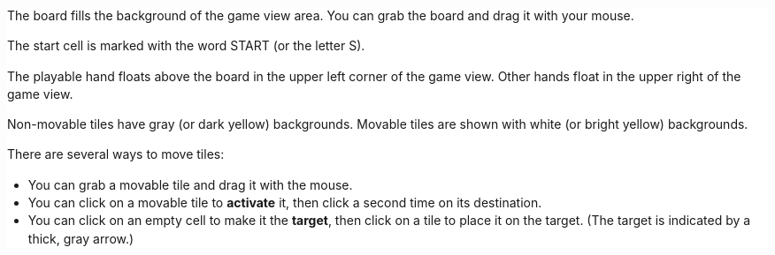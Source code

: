 The board fills the background of the game view area.
You can grab the board and drag it with your mouse.

The start cell is marked with the word START (or the letter S).

The playable hand floats above the board in the upper
left corner of the game view.  Other hands float
in the upper right of the game view.

Non-movable tiles have gray (or dark yellow) backgrounds.
Movable tiles are shown with white (or bright yellow) backgrounds.

There are several ways to move tiles:
  * You can grab a movable tile and drag it with the mouse.
  * You can click on a movable tile to **activate** it, then click a second time on its destination.
  * You can click on an empty cell to make it the **target**, then click on a tile to place it on the target.  (The target is indicated by a thick, gray arrow.)